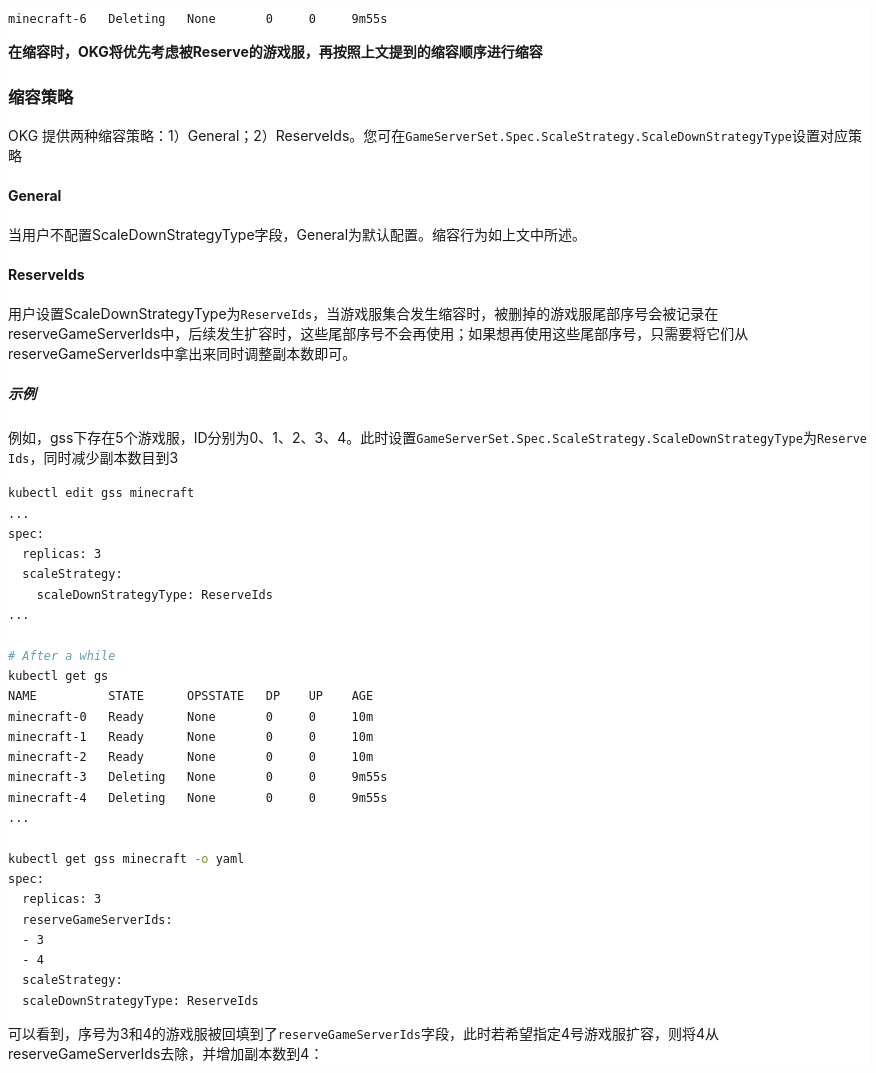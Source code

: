 ```bash
minecraft-6   Deleting   None       0     0     9m55s
```

**在缩容时，OKG将优先考虑被Reserve的游戏服，再按照上文提到的缩容顺序进行缩容**

### 缩容策略

OKG 提供两种缩容策略：1）General；2）ReserveIds。您可在`GameServerSet.Spec.ScaleStrategy.ScaleDownStrategyType`设置对应策略

#### General

当用户不配置ScaleDownStrategyType字段，General为默认配置。缩容行为如上文中所述。

#### ReserveIds

用户设置ScaleDownStrategyType为`ReserveIds`，当游戏服集合发生缩容时，被删掉的游戏服尾部序号会被记录在reserveGameServerIds中，后续发生扩容时，这些尾部序号不会再使用；如果想再使用这些尾部序号，只需要将它们从reserveGameServerIds中拿出来同时调整副本数即可。

##### 示例

例如，gss下存在5个游戏服，ID分别为0、1、2、3、4。此时设置`GameServerSet.Spec.ScaleStrategy.ScaleDownStrategyType`为`ReserveIds`，同时减少副本数目到3

```bash
kubectl edit gss minecraft
...
spec:
  replicas: 3
  scaleStrategy:
    scaleDownStrategyType: ReserveIds
...

# After a while
kubectl get gs
NAME          STATE      OPSSTATE   DP    UP    AGE
minecraft-0   Ready      None       0     0     10m
minecraft-1   Ready      None       0     0     10m
minecraft-2   Ready      None       0     0     10m
minecraft-3   Deleting   None       0     0     9m55s
minecraft-4   Deleting   None       0     0     9m55s
...

kubectl get gss minecraft -o yaml
spec:
  replicas: 3
  reserveGameServerIds:
  - 3
  - 4
  scaleStrategy:
  scaleDownStrategyType: ReserveIds
```

可以看到，序号为3和4的游戏服被回填到了`reserveGameServerIds`字段，此时若希望指定4号游戏服扩容，则将4从reserveGameServerIds去除，并增加副本数到4：
